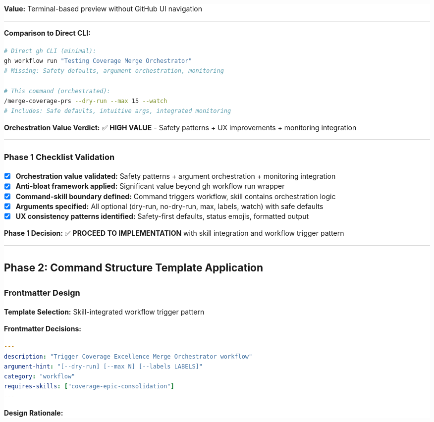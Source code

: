 **Value:** Terminal-based preview without GitHub UI navigation

---

**Comparison to Direct CLI:**

```bash
# Direct gh CLI (minimal):
gh workflow run "Testing Coverage Merge Orchestrator"
# Missing: Safety defaults, argument orchestration, monitoring

# This command (orchestrated):
/merge-coverage-prs --dry-run --max 15 --watch
# Includes: Safe defaults, intuitive args, integrated monitoring
```

**Orchestration Value Verdict:** ✅ **HIGH VALUE** - Safety patterns + UX improvements + monitoring integration

---

### Phase 1 Checklist Validation

- [x] **Orchestration value validated:** Safety patterns + argument orchestration + monitoring integration
- [x] **Anti-bloat framework applied:** Significant value beyond gh workflow run wrapper
- [x] **Command-skill boundary defined:** Command triggers workflow, skill contains orchestration logic
- [x] **Arguments specified:** All optional (dry-run, no-dry-run, max, labels, watch) with safe defaults
- [x] **UX consistency patterns identified:** Safety-first defaults, status emojis, formatted output

**Phase 1 Decision:** ✅ **PROCEED TO IMPLEMENTATION** with skill integration and workflow trigger pattern

---

## Phase 2: Command Structure Template Application

### Frontmatter Design

**Template Selection:** Skill-integrated workflow trigger pattern

**Frontmatter Decisions:**

```yaml
---
description: "Trigger Coverage Excellence Merge Orchestrator workflow"
argument-hint: "[--dry-run] [--max N] [--labels LABELS]"
category: "workflow"
requires-skills: ["coverage-epic-consolidation"]
---
```

**Design Rationale:**
